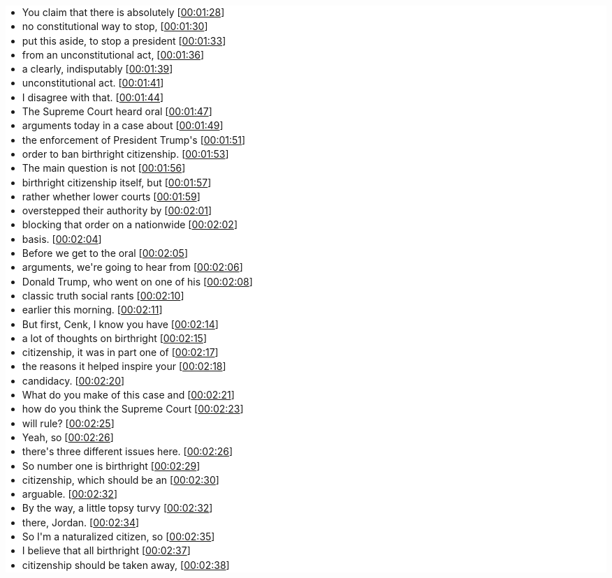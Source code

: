 *  You claim that there is absolutely [[00:01:28](https://www.youtube.com/watch?v=-yuUxVA8a3o&t=88.04s)]
*  no constitutional way to stop, [[00:01:30](https://www.youtube.com/watch?v=-yuUxVA8a3o&t=90.92s)]
*  put this aside, to stop a president [[00:01:33](https://www.youtube.com/watch?v=-yuUxVA8a3o&t=93.88s)]
*  from an unconstitutional act, [[00:01:36](https://www.youtube.com/watch?v=-yuUxVA8a3o&t=96.92s)]
*  a clearly, indisputably [[00:01:39](https://www.youtube.com/watch?v=-yuUxVA8a3o&t=99.76s)]
*  unconstitutional act. [[00:01:41](https://www.youtube.com/watch?v=-yuUxVA8a3o&t=101.88s)]
*  I disagree with that. [[00:01:44](https://www.youtube.com/watch?v=-yuUxVA8a3o&t=104.12s)]
*  The Supreme Court heard oral [[00:01:47](https://www.youtube.com/watch?v=-yuUxVA8a3o&t=107.8s)]
*  arguments today in a case about [[00:01:49](https://www.youtube.com/watch?v=-yuUxVA8a3o&t=109.44s)]
*  the enforcement of President Trump's [[00:01:51](https://www.youtube.com/watch?v=-yuUxVA8a3o&t=111.32s)]
*  order to ban birthright citizenship. [[00:01:53](https://www.youtube.com/watch?v=-yuUxVA8a3o&t=113.68s)]
*  The main question is not [[00:01:56](https://www.youtube.com/watch?v=-yuUxVA8a3o&t=116.2s)]
*  birthright citizenship itself, but [[00:01:57](https://www.youtube.com/watch?v=-yuUxVA8a3o&t=117.56s)]
*  rather whether lower courts [[00:01:59](https://www.youtube.com/watch?v=-yuUxVA8a3o&t=119.68s)]
*  overstepped their authority by [[00:02:01](https://www.youtube.com/watch?v=-yuUxVA8a3o&t=121.24000000000001s)]
*  blocking that order on a nationwide [[00:02:02](https://www.youtube.com/watch?v=-yuUxVA8a3o&t=122.88s)]
*  basis. [[00:02:04](https://www.youtube.com/watch?v=-yuUxVA8a3o&t=124.76s)]
*  Before we get to the oral [[00:02:05](https://www.youtube.com/watch?v=-yuUxVA8a3o&t=125.4s)]
*  arguments, we're going to hear from [[00:02:06](https://www.youtube.com/watch?v=-yuUxVA8a3o&t=126.60000000000001s)]
*  Donald Trump, who went on one of his [[00:02:08](https://www.youtube.com/watch?v=-yuUxVA8a3o&t=128.52s)]
*  classic truth social rants [[00:02:10](https://www.youtube.com/watch?v=-yuUxVA8a3o&t=130.44s)]
*  earlier this morning. [[00:02:11](https://www.youtube.com/watch?v=-yuUxVA8a3o&t=131.96s)]
*  But first, Cenk, I know you have [[00:02:14](https://www.youtube.com/watch?v=-yuUxVA8a3o&t=134.28s)]
*  a lot of thoughts on birthright [[00:02:15](https://www.youtube.com/watch?v=-yuUxVA8a3o&t=135.72s)]
*  citizenship, it was in part one of [[00:02:17](https://www.youtube.com/watch?v=-yuUxVA8a3o&t=137.04s)]
*  the reasons it helped inspire your [[00:02:18](https://www.youtube.com/watch?v=-yuUxVA8a3o&t=138.88s)]
*  candidacy. [[00:02:20](https://www.youtube.com/watch?v=-yuUxVA8a3o&t=140.72s)]
*  What do you make of this case and [[00:02:21](https://www.youtube.com/watch?v=-yuUxVA8a3o&t=141.36s)]
*  how do you think the Supreme Court [[00:02:23](https://www.youtube.com/watch?v=-yuUxVA8a3o&t=143.4s)]
*  will rule? [[00:02:25](https://www.youtube.com/watch?v=-yuUxVA8a3o&t=145.52s)]
*  Yeah, so [[00:02:26](https://www.youtube.com/watch?v=-yuUxVA8a3o&t=146.44s)]
*  there's three different issues here. [[00:02:26](https://www.youtube.com/watch?v=-yuUxVA8a3o&t=146.96s)]
*  So number one is birthright [[00:02:29](https://www.youtube.com/watch?v=-yuUxVA8a3o&t=149.16s)]
*  citizenship, which should be an [[00:02:30](https://www.youtube.com/watch?v=-yuUxVA8a3o&t=150.52s)]
*  arguable. [[00:02:32](https://www.youtube.com/watch?v=-yuUxVA8a3o&t=152.28s)]
*  By the way, a little topsy turvy [[00:02:32](https://www.youtube.com/watch?v=-yuUxVA8a3o&t=152.88s)]
*  there, Jordan. [[00:02:34](https://www.youtube.com/watch?v=-yuUxVA8a3o&t=154.48000000000002s)]
*  So I'm a naturalized citizen, so [[00:02:35](https://www.youtube.com/watch?v=-yuUxVA8a3o&t=155.28s)]
*  I believe that all birthright [[00:02:37](https://www.youtube.com/watch?v=-yuUxVA8a3o&t=157.08s)]
*  citizenship should be taken away, [[00:02:38](https://www.youtube.com/watch?v=-yuUxVA8a3o&t=158.56s)]